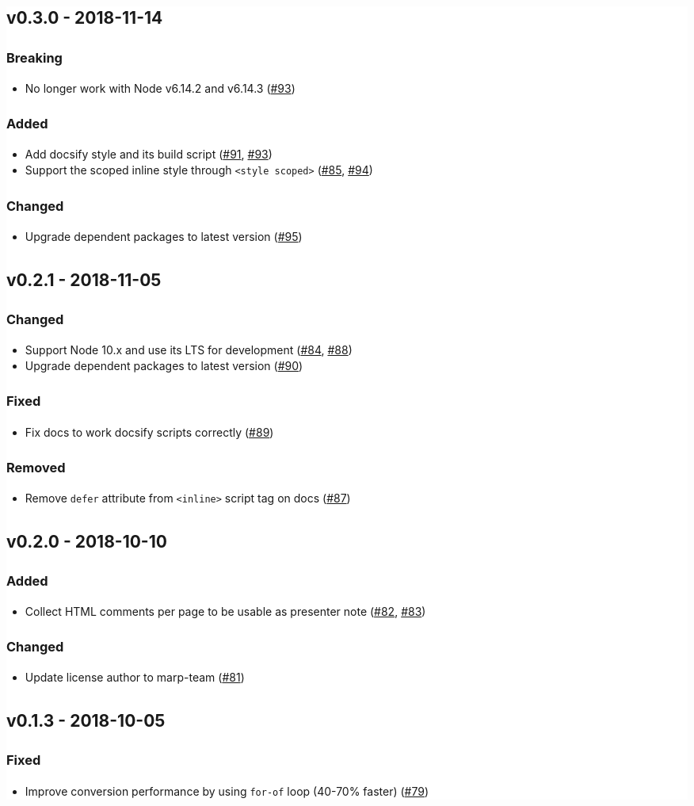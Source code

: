 ## v0.3.0 - 2018-11-14

### Breaking

- No longer work with Node v6.14.2 and v6.14.3 ([#93](https://github.com/marp-team/marpit/pull/93))

### Added

- Add docsify style and its build script ([#91](https://github.com/marp-team/marpit/issues/91), [#93](https://github.com/marp-team/marpit/pull/93))
- Support the scoped inline style through `<style scoped>` ([#85](https://github.com/marp-team/marpit/issues/85), [#94](https://github.com/marp-team/marpit/pull/94))

### Changed

- Upgrade dependent packages to latest version ([#95](https://github.com/marp-team/marpit/pull/95))

## v0.2.1 - 2018-11-05

### Changed

- Support Node 10.x and use its LTS for development ([#84](https://github.com/marp-team/marpit/pull/84), [#88](https://github.com/marp-team/marpit/pull/88))
- Upgrade dependent packages to latest version ([#90](https://github.com/marp-team/marpit/pull/90))

### Fixed

- Fix docs to work docsify scripts correctly ([#89](https://github.com/marp-team/marpit/pull/89))

### Removed

- Remove `defer` attribute from `<inline>` script tag on docs ([#87](https://github.com/marp-team/marpit/pull/87))

## v0.2.0 - 2018-10-10

### Added

- Collect HTML comments per page to be usable as presenter note ([#82](https://github.com/marp-team/marpit/issues/82), [#83](https://github.com/marp-team/marpit/pull/83))

### Changed

- Update license author to marp-team ([#81](https://github.com/marp-team/marpit/pull/81))

## v0.1.3 - 2018-10-05

### Fixed

- Improve conversion performance by using `for-of` loop (40-70% faster) ([#79](https://github.com/marp-team/marpit/pull/79))
